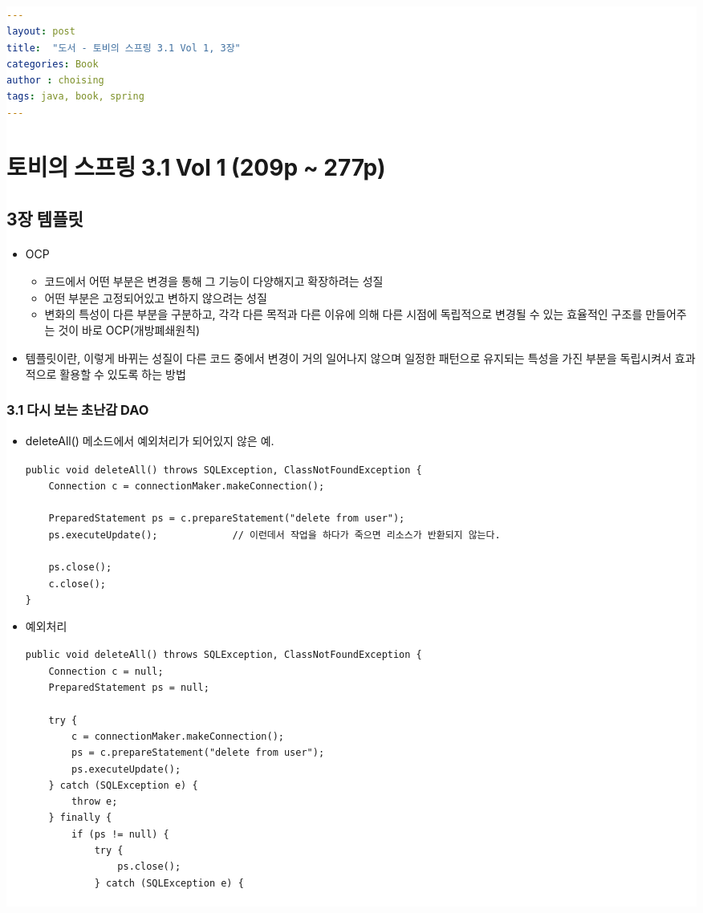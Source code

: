 ```yaml
---
layout: post
title:  "도서 - 토비의 스프링 3.1 Vol 1, 3장"
categories: Book
author : choising
tags: java, book, spring
---
```


# 토비의 스프링 3.1 Vol 1 (209p ~ 277p)

## 3장 템플릿

- OCP
    - 코드에서 어떤 부분은 변경을 통해 그 기능이 다양해지고 확장하려는 성질
    - 어떤 부분은 고정되어있고 변하지 않으려는 성질
    - 변화의 특성이 다른 부분을 구분하고, 각각 다른 목적과 다른 이유에 의해 다른 시점에 독립적으로 변경될 수 있는 효율적인 구조를 만들어주는 것이 바로 OCP(개방폐쇄원칙)

- 템플릿이란, 이렇게 바뀌는 성질이 다른 코드 중에서 변경이 거의 일어나지 않으며 일정한 패턴으로 유지되는 특성을 가진 부분을 독립시켜서 효과적으로 활용할 수 있도록 하는 방법

### 3.1 다시 보는 초난감 DAO

- deleteAll() 메소드에서 예외처리가 되어있지 않은 예.
    ```
    public void deleteAll() throws SQLException, ClassNotFoundException {
        Connection c = connectionMaker.makeConnection();

        PreparedStatement ps = c.prepareStatement("delete from user");
        ps.executeUpdate();             // 이런데서 작업을 하다가 죽으면 리소스가 반환되지 않는다.

        ps.close();
        c.close();
    }
    ```

- 예외처리
    ```
    public void deleteAll() throws SQLException, ClassNotFoundException {
        Connection c = null;
        PreparedStatement ps = null;
        
        try {
            c = connectionMaker.makeConnection();
            ps = c.prepareStatement("delete from user");
            ps.executeUpdate();
        } catch (SQLException e) {
            throw e;
        } finally {
            if (ps != null) {
                try {
                    ps.close();
                } catch (SQLException e) {
                    